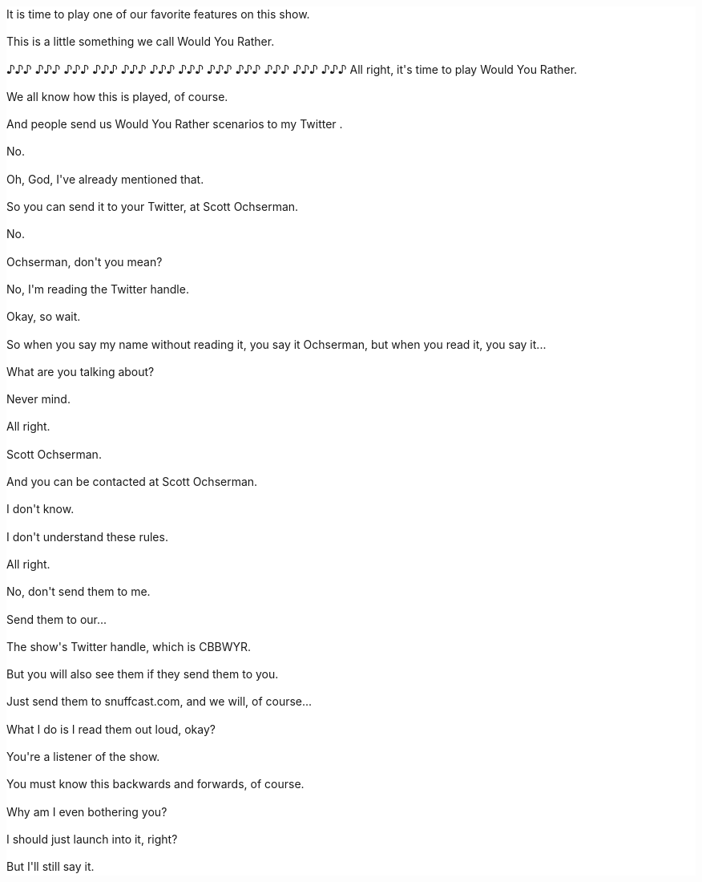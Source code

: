 It is time to play one of our favorite features on this show.

This is a little something we call Would You Rather.

♪♪♪ ♪♪♪ ♪♪♪ ♪♪♪ ♪♪♪ ♪♪♪ ♪♪♪ ♪♪♪ ♪♪♪ ♪♪♪ ♪♪♪ ♪♪♪ All right, it's time to play Would You Rather.

We all know how this is played, of course.

And people send us Would You Rather scenarios to my Twitter .

No.

Oh, God, I've already mentioned that.

So you can send it to your Twitter, at Scott Ochserman.

No.

Ochserman, don't you mean?

No, I'm reading the Twitter handle.

Okay, so wait.

So when you say my name without reading it, you say it Ochserman, but when you read it, you say it...

What are you talking about?

Never mind.

All right.

Scott Ochserman.

And you can be contacted at Scott Ochserman.

I don't know.

I don't understand these rules.

All right.

No, don't send them to me.

Send them to our...

The show's Twitter handle, which is CBBWYR.

But you will also see them if they send them to you.

Just send them to snuffcast.com, and we will, of course...

What I do is I read them out loud, okay?

You're a listener of the show.

You must know this backwards and forwards, of course.

Why am I even bothering you?

I should just launch into it, right?

But I'll still say it.
